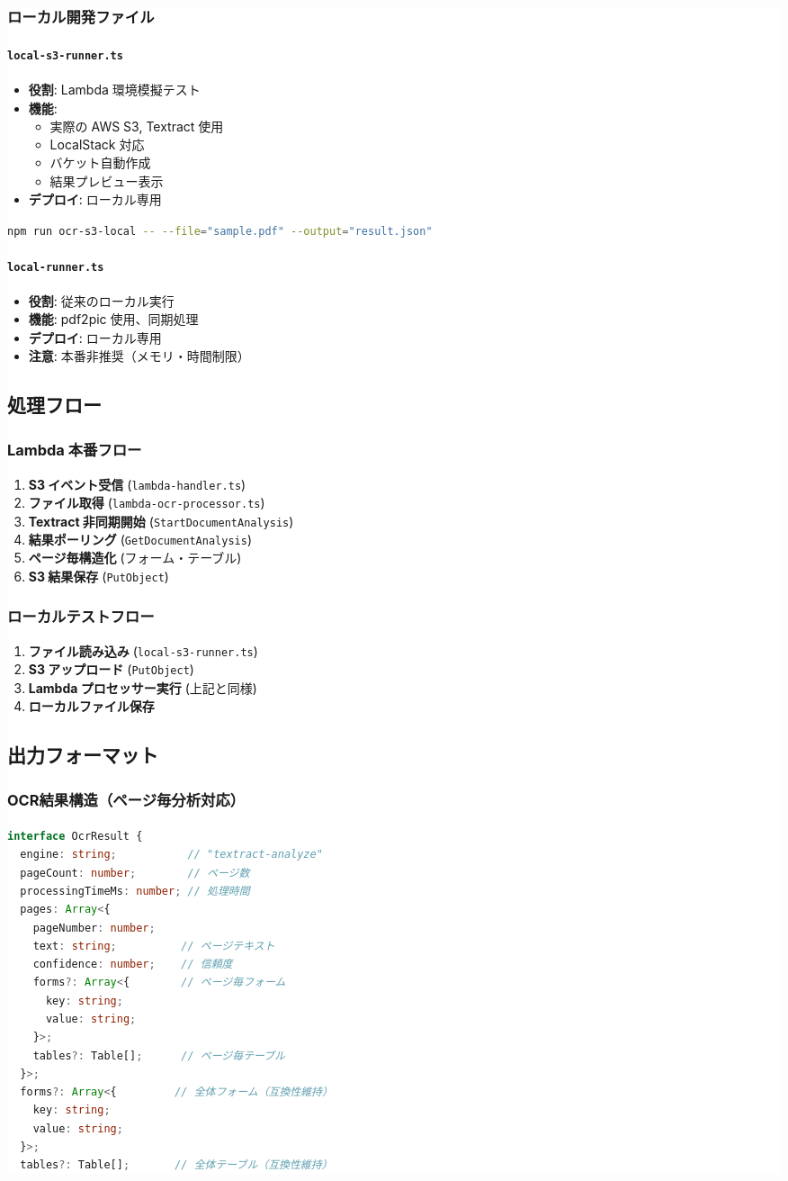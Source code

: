 ### ローカル開発ファイル

#### `local-s3-runner.ts`
- **役割**: Lambda 環境模擬テスト
- **機能**:
  - 実際の AWS S3, Textract 使用
  - LocalStack 対応
  - バケット自動作成
  - 結果プレビュー表示
- **デプロイ**: ローカル専用

```bash
npm run ocr-s3-local -- --file="sample.pdf" --output="result.json"
```

#### `local-runner.ts`
- **役割**: 従来のローカル実行
- **機能**: pdf2pic 使用、同期処理
- **デプロイ**: ローカル専用
- **注意**: 本番非推奨（メモリ・時間制限）

## 処理フロー

### Lambda 本番フロー

1. **S3 イベント受信** (`lambda-handler.ts`)
2. **ファイル取得** (`lambda-ocr-processor.ts`)
3. **Textract 非同期開始** (`StartDocumentAnalysis`)
4. **結果ポーリング** (`GetDocumentAnalysis`)
5. **ページ毎構造化** (フォーム・テーブル)
6. **S3 結果保存** (`PutObject`)

### ローカルテストフロー

1. **ファイル読み込み** (`local-s3-runner.ts`)
2. **S3 アップロード** (`PutObject`)
3. **Lambda プロセッサー実行** (上記と同様)
4. **ローカルファイル保存**

## 出力フォーマット

### OCR結果構造（ページ毎分析対応）

```typescript
interface OcrResult {
  engine: string;           // "textract-analyze"
  pageCount: number;        // ページ数
  processingTimeMs: number; // 処理時間
  pages: Array<{
    pageNumber: number;
    text: string;          // ページテキスト
    confidence: number;    // 信頼度
    forms?: Array<{        // ページ毎フォーム
      key: string;
      value: string;
    }>;
    tables?: Table[];      // ページ毎テーブル
  }>;
  forms?: Array<{         // 全体フォーム（互換性維持）
    key: string;
    value: string;
  }>;
  tables?: Table[];       // 全体テーブル（互換性維持）
```